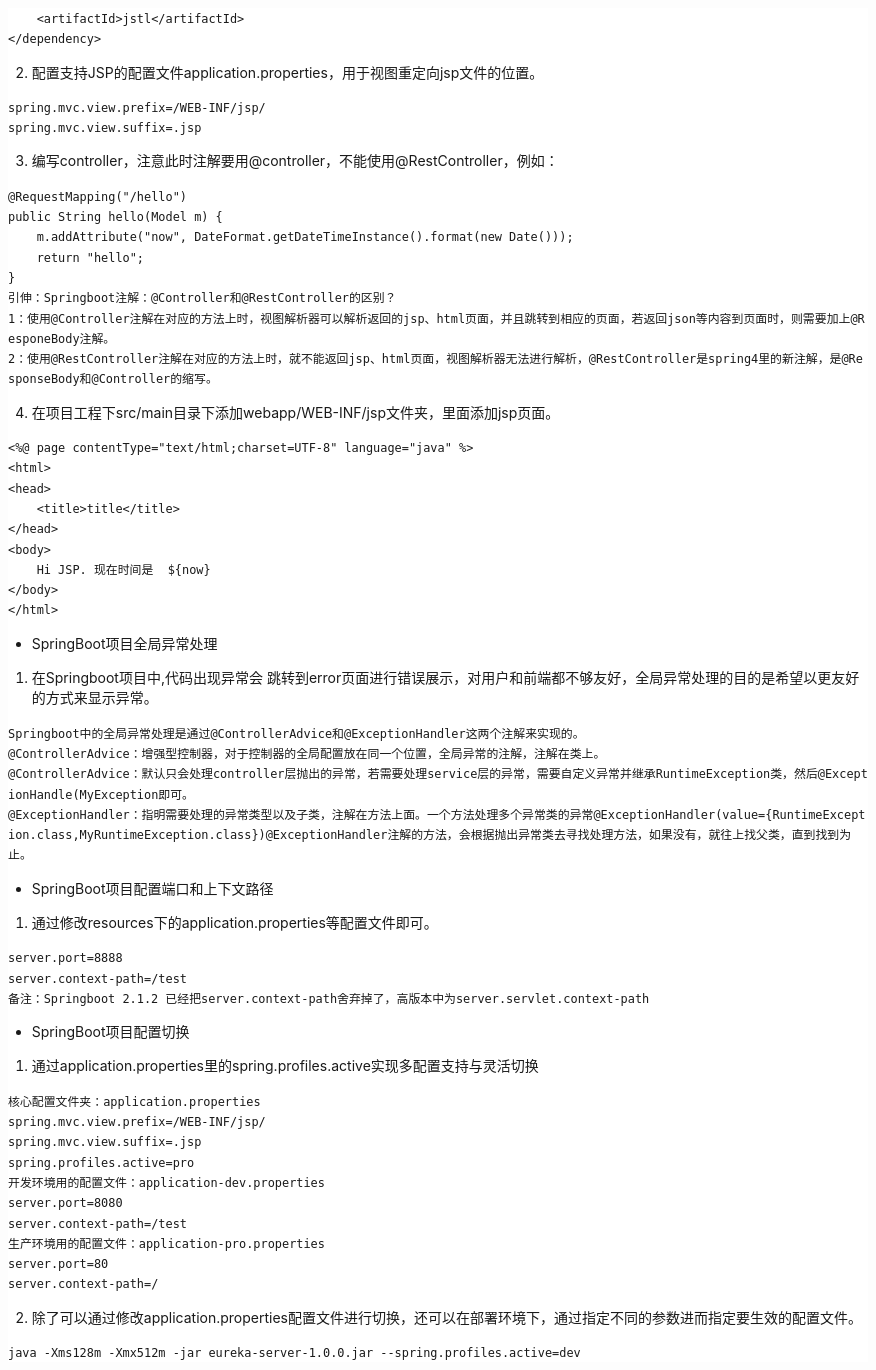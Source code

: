 ```
    <artifactId>jstl</artifactId>
</dependency>
```
2. 配置支持JSP的配置文件application.properties，用于视图重定向jsp文件的位置。
```
spring.mvc.view.prefix=/WEB-INF/jsp/
spring.mvc.view.suffix=.jsp
```
3. 编写controller，注意此时注解要用@controller，不能使用@RestController，例如：
```
@RequestMapping("/hello")
public String hello(Model m) {
    m.addAttribute("now", DateFormat.getDateTimeInstance().format(new Date()));
    return "hello";
}
引伸：Springboot注解：@Controller和@RestController的区别？
1：使用@Controller注解在对应的方法上时，视图解析器可以解析返回的jsp、html页面，并且跳转到相应的页面，若返回json等内容到页面时，则需要加上@ResponeBody注解。
2：使用@RestController注解在对应的方法上时，就不能返回jsp、html页面，视图解析器无法进行解析，@RestController是spring4里的新注解，是@ResponseBody和@Controller的缩写。
```
4. 在项目工程下src/main目录下添加webapp/WEB-INF/jsp文件夹，里面添加jsp页面。
```
<%@ page contentType="text/html;charset=UTF-8" language="java" %>
<html>
<head>
    <title>title</title>
</head>
<body>
    Hi JSP. 现在时间是  ${now}
</body>
</html>
```
- SpringBoot项目全局异常处理
1. 在Springboot项目中,代码出现异常会 跳转到error页面进行错误展示，对用户和前端都不够友好，全局异常处理的目的是希望以更友好的方式来显示异常。
```
Springboot中的全局异常处理是通过@ControllerAdvice和@ExceptionHandler这两个注解来实现的。
@ControllerAdvice：增强型控制器，对于控制器的全局配置放在同一个位置，全局异常的注解，注解在类上。
@ControllerAdvice：默认只会处理controller层抛出的异常，若需要处理service层的异常，需要自定义异常并继承RuntimeException类，然后@ExceptionHandle(MyException即可。
@ExceptionHandler：指明需要处理的异常类型以及子类，注解在方法上面。一个方法处理多个异常类的异常@ExceptionHandler(value={RuntimeException.class,MyRuntimeException.class})@ExceptionHandler注解的方法，会根据抛出异常类去寻找处理方法，如果没有，就往上找父类，直到找到为止。
```
- SpringBoot项目配置端口和上下文路径
1. 通过修改resources下的application.properties等配置文件即可。
```
server.port=8888
server.context-path=/test
备注：Springboot 2.1.2 已经把server.context-path舍弃掉了，高版本中为server.servlet.context-path
```
- SpringBoot项目配置切换
1. 通过application.properties里的spring.profiles.active实现多配置支持与灵活切换
```
核心配置文件夹：application.properties
spring.mvc.view.prefix=/WEB-INF/jsp/
spring.mvc.view.suffix=.jsp
spring.profiles.active=pro
开发环境用的配置文件：application-dev.properties
server.port=8080
server.context-path=/test
生产环境用的配置文件：application-pro.properties
server.port=80
server.context-path=/
```
2. 除了可以通过修改application.properties配置文件进行切换，还可以在部署环境下，通过指定不同的参数进而指定要生效的配置文件。
```
java -Xms128m -Xmx512m -jar eureka-server-1.0.0.jar --spring.profiles.active=dev
```